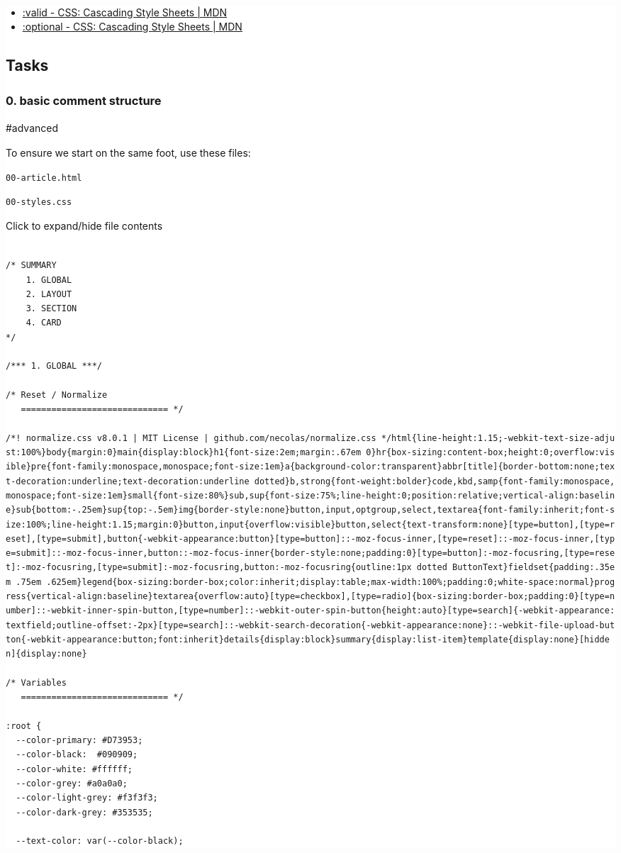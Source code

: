 -   [:valid - CSS: Cascading Style Sheets | MDN](https://alx-intranet.hbtn.io/rltoken/d8gw1H9y39E43Tl0KZ0rfQ ":valid - CSS: Cascading Style Sheets | MDN")
-   [:optional - CSS: Cascading Style Sheets | MDN](https://alx-intranet.hbtn.io/rltoken/_sFEKccBDtb235HX9u-OBA ":optional - CSS: Cascading Style Sheets | MDN")

Tasks
-----

### 0\. basic comment structure

#advanced

To ensure we start on the same foot, use these files:

`00-article.html`

`00-styles.css`

Click to expand/hide file contents

```

/* SUMMARY
    1. GLOBAL
    2. LAYOUT
    3. SECTION
    4. CARD
*/

/*** 1. GLOBAL ***/

/* Reset / Normalize
   ============================= */

/*! normalize.css v8.0.1 | MIT License | github.com/necolas/normalize.css */html{line-height:1.15;-webkit-text-size-adjust:100%}body{margin:0}main{display:block}h1{font-size:2em;margin:.67em 0}hr{box-sizing:content-box;height:0;overflow:visible}pre{font-family:monospace,monospace;font-size:1em}a{background-color:transparent}abbr[title]{border-bottom:none;text-decoration:underline;text-decoration:underline dotted}b,strong{font-weight:bolder}code,kbd,samp{font-family:monospace,monospace;font-size:1em}small{font-size:80%}sub,sup{font-size:75%;line-height:0;position:relative;vertical-align:baseline}sub{bottom:-.25em}sup{top:-.5em}img{border-style:none}button,input,optgroup,select,textarea{font-family:inherit;font-size:100%;line-height:1.15;margin:0}button,input{overflow:visible}button,select{text-transform:none}[type=button],[type=reset],[type=submit],button{-webkit-appearance:button}[type=button]::-moz-focus-inner,[type=reset]::-moz-focus-inner,[type=submit]::-moz-focus-inner,button::-moz-focus-inner{border-style:none;padding:0}[type=button]:-moz-focusring,[type=reset]:-moz-focusring,[type=submit]:-moz-focusring,button:-moz-focusring{outline:1px dotted ButtonText}fieldset{padding:.35em .75em .625em}legend{box-sizing:border-box;color:inherit;display:table;max-width:100%;padding:0;white-space:normal}progress{vertical-align:baseline}textarea{overflow:auto}[type=checkbox],[type=radio]{box-sizing:border-box;padding:0}[type=number]::-webkit-inner-spin-button,[type=number]::-webkit-outer-spin-button{height:auto}[type=search]{-webkit-appearance:textfield;outline-offset:-2px}[type=search]::-webkit-search-decoration{-webkit-appearance:none}::-webkit-file-upload-button{-webkit-appearance:button;font:inherit}details{display:block}summary{display:list-item}template{display:none}[hidden]{display:none}

/* Variables
   ============================= */

:root {
  --color-primary: #D73953;
  --color-black:  #090909;
  --color-white: #ffffff;
  --color-grey: #a0a0a0;
  --color-light-grey: #f3f3f3;
  --color-dark-grey: #353535;

  --text-color: var(--color-black);
```